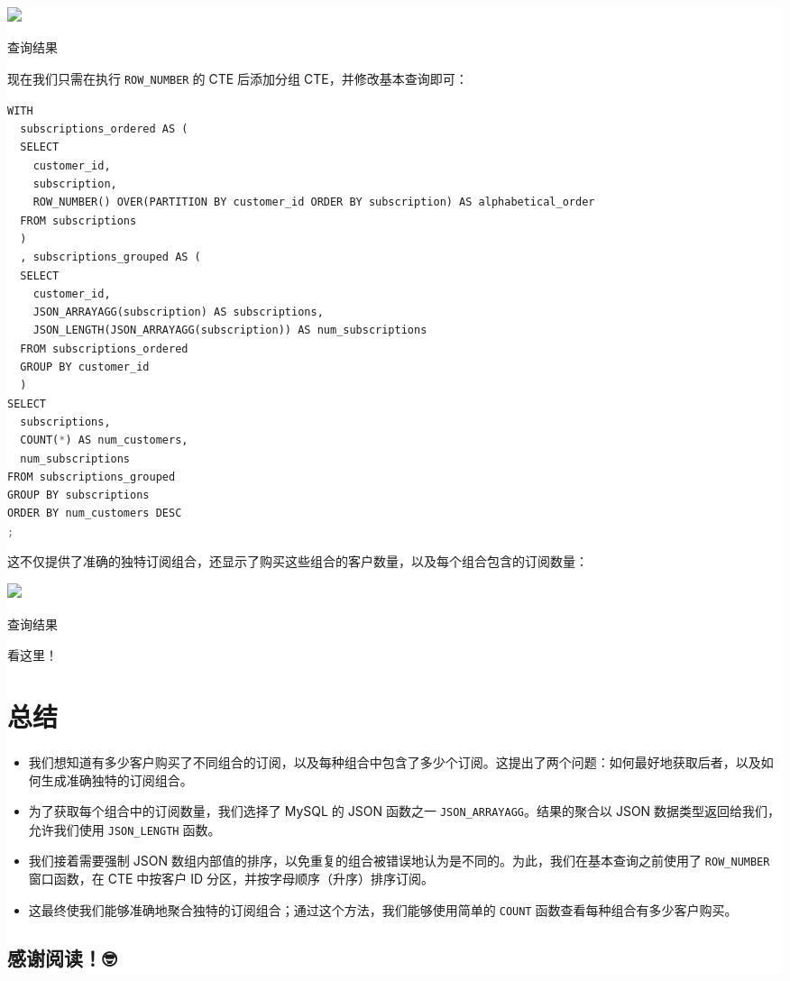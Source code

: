 ![](../Images/eac71aa011199f26abb7c391f7a0382e.png)

查询结果

现在我们只需在执行 `ROW_NUMBER` 的 CTE 后添加分组 CTE，并修改基本查询即可：

```py
WITH 
  subscriptions_ordered AS (
  SELECT 
    customer_id, 
    subscription, 
    ROW_NUMBER() OVER(PARTITION BY customer_id ORDER BY subscription) AS alphabetical_order
  FROM subscriptions
  )
  , subscriptions_grouped AS (
  SELECT
    customer_id,
    JSON_ARRAYAGG(subscription) AS subscriptions,
    JSON_LENGTH(JSON_ARRAYAGG(subscription)) AS num_subscriptions
  FROM subscriptions_ordered
  GROUP BY customer_id 
  )
SELECT
  subscriptions,
  COUNT(*) AS num_customers,
  num_subscriptions
FROM subscriptions_grouped
GROUP BY subscriptions
ORDER BY num_customers DESC
;
```

这不仅提供了准确的独特订阅组合，还显示了购买这些组合的客户数量，以及每个组合包含的订阅数量：

![](../Images/5154dd8a5b6457e69f1cbcdeb57b20ae.png)

查询结果

看这里！

# 总结

+   我们想知道有多少客户购买了不同组合的订阅，以及每种组合中包含了多少个订阅。这提出了两个问题：如何最好地获取后者，以及如何生成准确独特的订阅组合。

+   为了获取每个组合中的订阅数量，我们选择了 MySQL 的 JSON 函数之一 `JSON_ARRAYAGG`。结果的聚合以 JSON 数据类型返回给我们，允许我们使用 `JSON_LENGTH` 函数。

+   我们接着需要强制 JSON 数组内部值的排序，以免重复的组合被错误地认为是不同的。为此，我们在基本查询之前使用了 `ROW_NUMBER` 窗口函数，在 CTE 中按客户 ID 分区，并按字母顺序（升序）排序订阅。

+   这最终使我们能够准确地聚合独特的订阅组合；通过这个方法，我们能够使用简单的 `COUNT` 函数查看每种组合有多少客户购买。

## 感谢阅读！🤓
